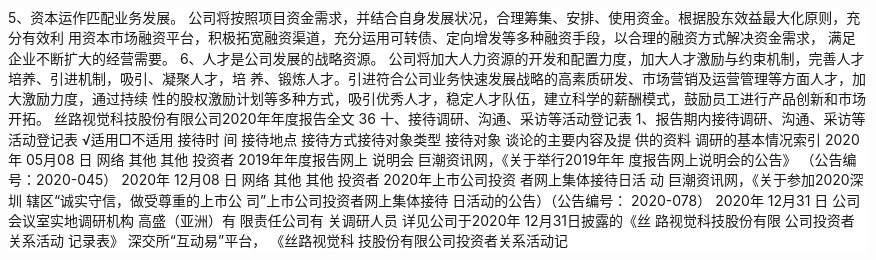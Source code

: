 5、资本运作匹配业务发展。
公司将按照项目资金需求，并结合自身发展状况，合理筹集、安排、使用资金。根据股东效益最大化原则，充分有效利
用资本市场融资平台，积极拓宽融资渠道，充分运用可转债、定向增发等多种融资手段，以合理的融资方式解决资金需求，
满足企业不断扩大的经营需要。
6、人才是公司发展的战略资源。
公司将加大人力资源的开发和配置力度，加大人才激励与约束机制，完善人才培养、引进机制，吸引、凝聚人才，培
养、锻炼人才。引进符合公司业务快速发展战略的高素质研发、市场营销及运营管理等方面人才，加大激励力度，通过持续
性的股权激励计划等多种方式，吸引优秀人才，稳定人才队伍，建立科学的薪酬模式，鼓励员工进行产品创新和市场开拓。
丝路视觉科技股份有限公司2020年年度报告全文
36
十、接待调研、沟通、采访等活动登记表
1、报告期内接待调研、沟通、采访等活动登记表
√适用□不适用
接待时
间
接待地点
接待方式接待对象类型
接待对象
谈论的主要内容及提
供的资料
调研的基本情况索引
2020年
05月08
日
网络
其他
其他
投资者
2019年年度报告网上
说明会
巨潮资讯网，《关于举行2019年年
度报告网上说明会的公告》
（公告编
号：2020-045）
2020年
12月08
日
网络
其他
其他
投资者
2020年上市公司投资
者网上集体接待日活
动
巨潮资讯网，《关于参加2020深圳
辖区“诚实守信，做受尊重的上市公
司”上市公司投资者网上集体接待
日活动的公告）（公告编号：
2020-078）
2020年
12月31
日
公司会议室实地调研机构
高盛（亚洲）有
限责任公司有
关调研人员
详见公司于2020年
12月31日披露的《丝
路视觉科技股份有限
公司投资者关系活动
记录表》
深交所“互动易”平台，
《丝路视觉科
技股份有限公司投资者关系活动记
